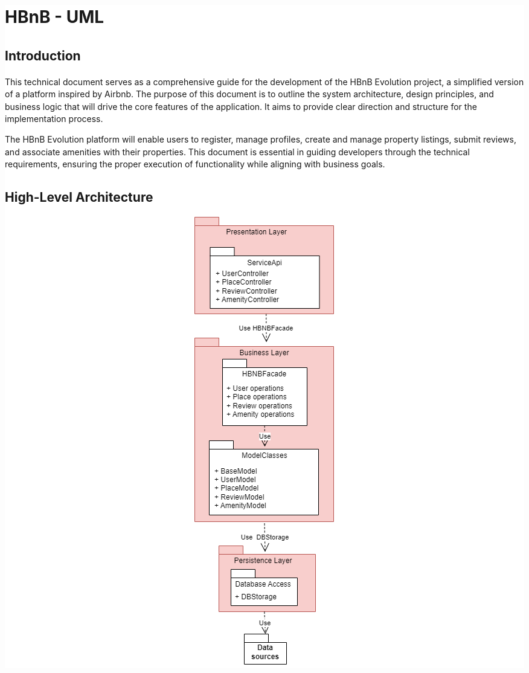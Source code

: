 # HBnB - UML

## Introduction

This technical document serves as a comprehensive guide for the development of the HBnB Evolution project, a simplified version of a platform inspired by Airbnb. The purpose of this document is to outline the system architecture, design principles, and business logic that will drive the core features of the application. It aims to provide clear direction and structure for the implementation process.

The HBnB Evolution platform will enable users to register, manage profiles, create and manage property listings, submit reviews, and associate amenities with their properties. This document is essential in guiding developers through the technical requirements, ensuring the proper execution of functionality while aligning with business goals.

## High-Level Architecture

<p align="center">
<img src="./task0/High-Level Package Diagram.drawio.png" alt="HBnB Package Diagram"/>
</p>
